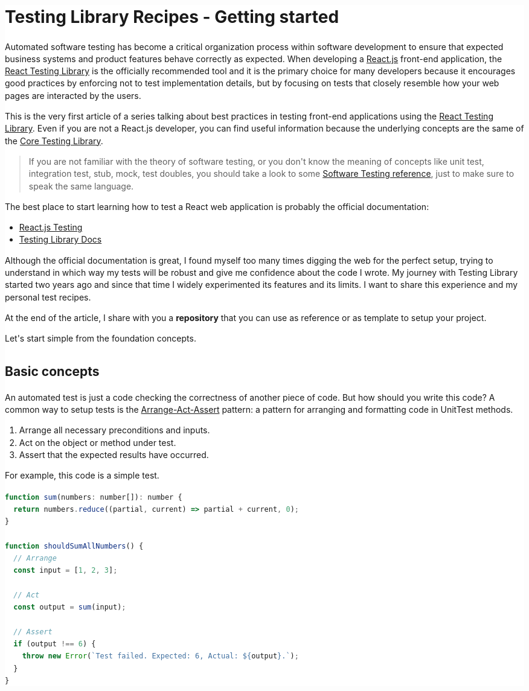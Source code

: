 # Testing Library Recipes - Getting started

Automated software testing has become a critical organization process within software development to ensure that expected business systems and product features behave correctly as expected. When developing a [React.js](https://reactjs.org/) front-end application, the [React Testing Library](https://testing-library.com/docs/react-testing-library/intro) is the officially recommended tool and it is the primary choice for many developers because it encourages good practices by enforcing not to test implementation details, but by focusing on tests that closely resemble how your web pages are interacted by the users.

This is the very first article of a series talking about best practices in testing front-end applications using the [React Testing Library](https://testing-library.com/docs/react-testing-library/intro). Even if you are not a React.js developer, you can find useful information because the underlying concepts are the same of the [Core Testing Library](https://testing-library.com/).

> If you are not familiar with the theory of software testing, or you don't know the meaning of concepts like unit test, integration test, stub, mock, test doubles, you should take a look to some [Software Testing reference](https://en.wikipedia.org/wiki/Software_testing), just to make sure to speak the same language.

The best place to start learning how to test a React web application is probably the official documentation:

- [React.js Testing](https://reactjs.org/docs/testing.html)
- [Testing Library Docs](https://testing-library.com/docs/)

Although the official documentation is great, I found myself too many times digging the web for the perfect setup, trying to understand in which way my tests will be robust and give me confidence about the code I wrote. My journey with Testing Library started two years ago and since that time I widely experimented its features and its limits. I want to share this experience and my personal test recipes.

At the end of the article, I share with you a **repository** that you can use as reference or as template to setup your project.

Let's start simple from the foundation concepts.

## Basic concepts

An automated test is just a code checking the correctness of another piece of code. But how should you write this code? A common way to setup tests is the [Arrange-Act-Assert](http://wiki.c2.com/?ArrangeActAssert) pattern: a pattern for arranging and formatting code in UnitTest methods.

1. Arrange all necessary preconditions and inputs.
2. Act on the object or method under test.
3. Assert that the expected results have occurred.

For example, this code is a simple test.

```javascript
function sum(numbers: number[]): number {
  return numbers.reduce((partial, current) => partial + current, 0);
}

function shouldSumAllNumbers() {
  // Arrange
  const input = [1, 2, 3];

  // Act
  const output = sum(input);

  // Assert
  if (output !== 6) {
    throw new Error(`Test failed. Expected: 6, Actual: ${output}.`);
  }
}
```
